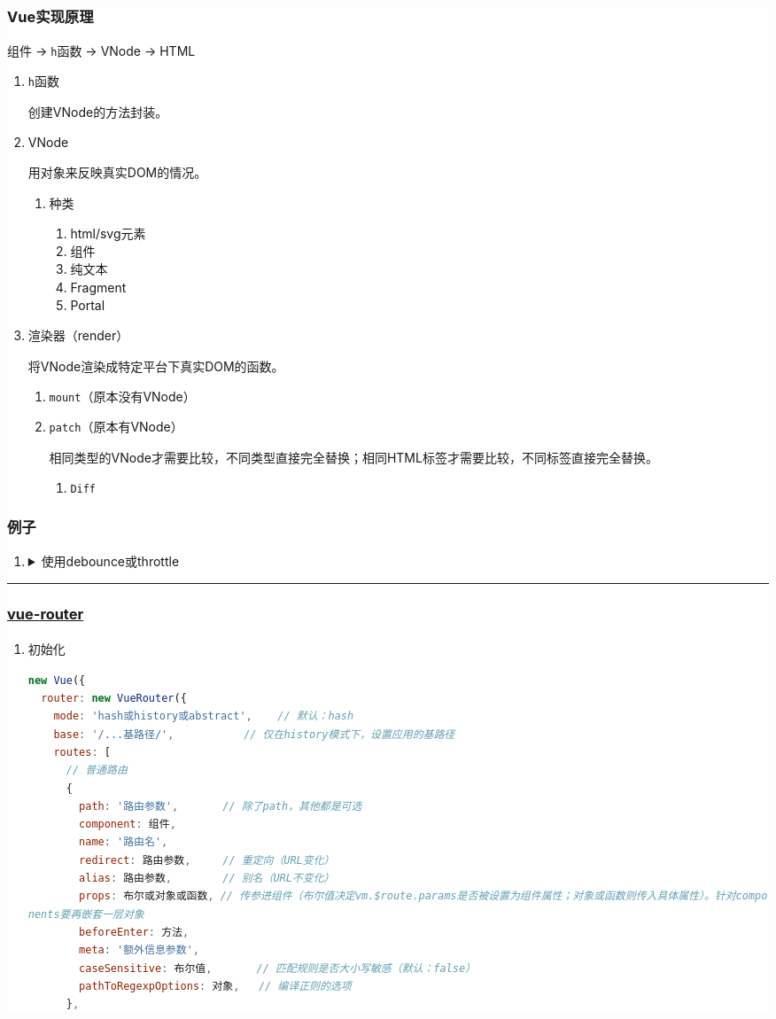 ### Vue实现原理
组件 -> `h`函数 -> VNode -> HTML

1. `h`函数

    创建VNode的方法封装。
2. VNode

    用对象来反映真实DOM的情况。

    1. 种类

        1. html/svg元素
        2. 组件
        3. 纯文本
        4. Fragment
        5. Portal
3. 渲染器（render）

    将VNode渲染成特定平台下真实DOM的函数。

    1. `mount`（原本没有VNode）
    2. `patch`（原本有VNode）

        相同类型的VNode才需要比较，不同类型直接完全替换；相同HTML标签才需要比较，不同标签直接完全替换。

        1. `Diff`

### 例子
1. <details><summary>使用debounce或throttle</summary></details>

---
### [vue-router](https://github.com/vuejs/vue-router)
1. 初始化

    ```javascript
    new Vue({
      router: new VueRouter({
        mode: 'hash或history或abstract',    // 默认：hash
        base: '/...基路径/',           // 仅在history模式下，设置应用的基路径
        routes: [
          // 普通路由
          {
            path: '路由参数',       // 除了path，其他都是可选
            component: 组件,
            name: '路由名',
            redirect: 路由参数,     // 重定向（URL变化）
            alias: 路由参数,        // 别名（URL不变化）
            props: 布尔或对象或函数, // 传参进组件（布尔值决定vm.$route.params是否被设置为组件属性；对象或函数则传入具体属性）。针对components要再嵌套一层对象
            beforeEnter: 方法,
            meta: '额外信息参数',
            caseSensitive: 布尔值,       // 匹配规则是否大小写敏感（默认：false）
            pathToRegexpOptions: 对象,   // 编译正则的选项
          },
